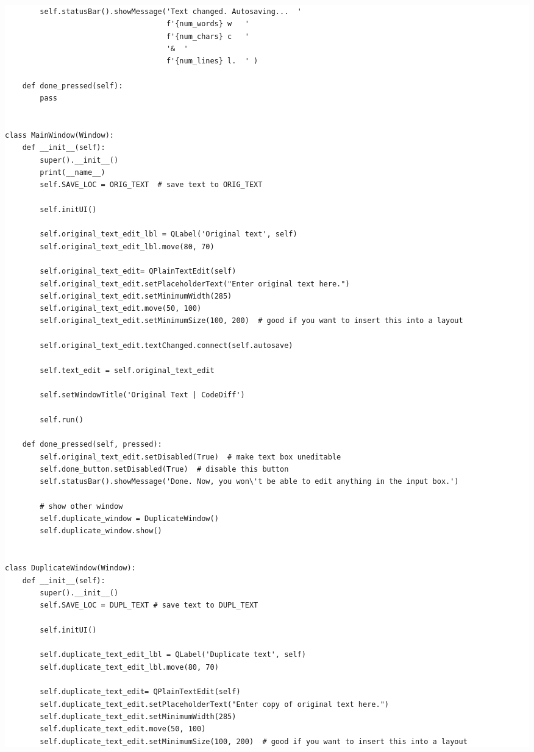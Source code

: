             self.statusBar().showMessage('Text changed. Autosaving...  ' 
                                         f'{num_words} w   '
                                         f'{num_chars} c   '
                                         '&  '
                                         f'{num_lines} l.  ' )
    
        def done_pressed(self):
            pass
    
    
    class MainWindow(Window):
        def __init__(self):
            super().__init__()
            print(__name__)
            self.SAVE_LOC = ORIG_TEXT  # save text to ORIG_TEXT
    
            self.initUI()
    
            self.original_text_edit_lbl = QLabel('Original text', self)
            self.original_text_edit_lbl.move(80, 70)
        
            self.original_text_edit= QPlainTextEdit(self)
            self.original_text_edit.setPlaceholderText("Enter original text here.")
            self.original_text_edit.setMinimumWidth(285)
            self.original_text_edit.move(50, 100)
            self.original_text_edit.setMinimumSize(100, 200)  # good if you want to insert this into a layout
    
            self.original_text_edit.textChanged.connect(self.autosave)
    
            self.text_edit = self.original_text_edit
    
            self.setWindowTitle('Original Text | CodeDiff')
    
            self.run()
    
        def done_pressed(self, pressed):
            self.original_text_edit.setDisabled(True)  # make text box uneditable
            self.done_button.setDisabled(True)  # disable this button
            self.statusBar().showMessage('Done. Now, you won\'t be able to edit anything in the input box.')
    
            # show other window
            self.duplicate_window = DuplicateWindow()
            self.duplicate_window.show()
    
    
    class DuplicateWindow(Window):
        def __init__(self):
            super().__init__()
            self.SAVE_LOC = DUPL_TEXT # save text to DUPL_TEXT
    
            self.initUI()
    
            self.duplicate_text_edit_lbl = QLabel('Duplicate text', self)
            self.duplicate_text_edit_lbl.move(80, 70)
     
            self.duplicate_text_edit= QPlainTextEdit(self)
            self.duplicate_text_edit.setPlaceholderText("Enter copy of original text here.")
            self.duplicate_text_edit.setMinimumWidth(285)
            self.duplicate_text_edit.move(50, 100)
            self.duplicate_text_edit.setMinimumSize(100, 200)  # good if you want to insert this into a layout
    